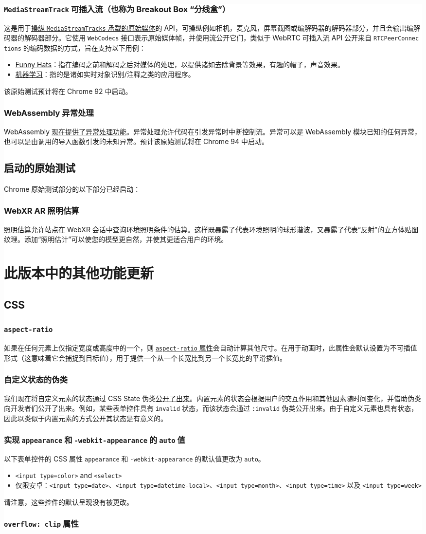 ### `MediaStreamTrack` 可插入流（也称为 Breakout Box “分线盒”）

这是用于[操纵 `MediaStreamTracks` 承载的原始媒体](https://www.chromestatus.com/feature/5499415634640896)的 API，可操纵例如相机，麦克风，屏幕截图或编解码器的解码器部分，并且会输出编解码器的解码器部分。它使用 `WebCodecs` 接口表示原始媒体帧，并使用流公开它们，类似于 WebRTC 可插入流 API 公开来自 `RTCPeerConnections` 的编码数据的方式，旨在支持以下用例：

* [Funny Hats](https://www.w3.org/TR/webrtc-nv-use-cases/#funnyhats*)：指在编码之前和解码之后对媒体的处理，以提供诸如去除背景等效果，有趣的帽子，声音效果。
* [机器学习](https://www.w3.org/TR/webrtc-nv-use-cases/#machinelearning*)：指的是诸如实时对象识别/注释之类的应用程序。

该原始测试预计将在 Chrome 92 中启动。

### WebAssembly 异常处理

WebAssembly [现在提供了异常处理功能](https://developer.chrome.com/origintrials/#/view_trial/2393663201947418625)。异常处理允许代码在引发异常时中断控制流。异常可以是 WebAssembly 模块已知的任何异常，也可以是由调用的导入函数引发的未知异常。预计该原始测试将在 Chrome 94 中启动。

## 启动的原始测试

Chrome 原始测试部分的以下部分已经启动：

### WebXR AR 照明估算

[照明估算](https://www.chromestatus.com/feature/5704707957850112)允许站点在 WebXR 会话中查询环境照明条件的估算。这样既暴露了代表环境照明的球形谐波，又暴露了代表“反射”的立方体贴图纹理。添加“照明估计”可以使您的模型更自然，并使其更适合用户的环境。

# 此版本中的其他功能更新

## CSS

### `aspect-ratio`

如果在任何元素上仅指定宽度或高度中的一个，则 [`aspect-ratio` 属性](https://www.chromestatus.com/feature/5682100885782528)会自动计算其他尺寸。在用于动画时，此属性会默认设置为不可插值形式（这意味着它会捕捉到目标值），用于提供一个从一个长宽比到另一个长宽比的平滑插值。

### 自定义状态的伪类

我们现在将自定义元素的状态通过 CSS State 伪类[公开了出来](https://www.chromestatus.com/feature/6537562418053120)。内置元素的状态会根据用户的交互作用和其他因素随时间变化，并借助伪类向开发者们公开了出来。例如，某些表单控件具有 `invalid` 状态，而该状态会通过 `:invalid` 伪类公开出来。由于自定义元素也具有状态，因此以类似于内置元素的方式公开其状态是有意义的。

### 实现 `appearance` 和 `-webkit-appearance` 的 `auto` 值

以下表单控件的 CSS 属性 `appearance` 和 `-webkit-appearance` 的默认值更改为 `auto`。

* `<input type=color>` and `<select>`
* 仅限安卓：`<input type=date>`、`<input type=datetime-local>`、`<input type=month>`、`<input type=time>` 以及 `<input type=week>`

请注意，这些控件的默认呈现没有被更改。

### `overflow: clip` 属性
